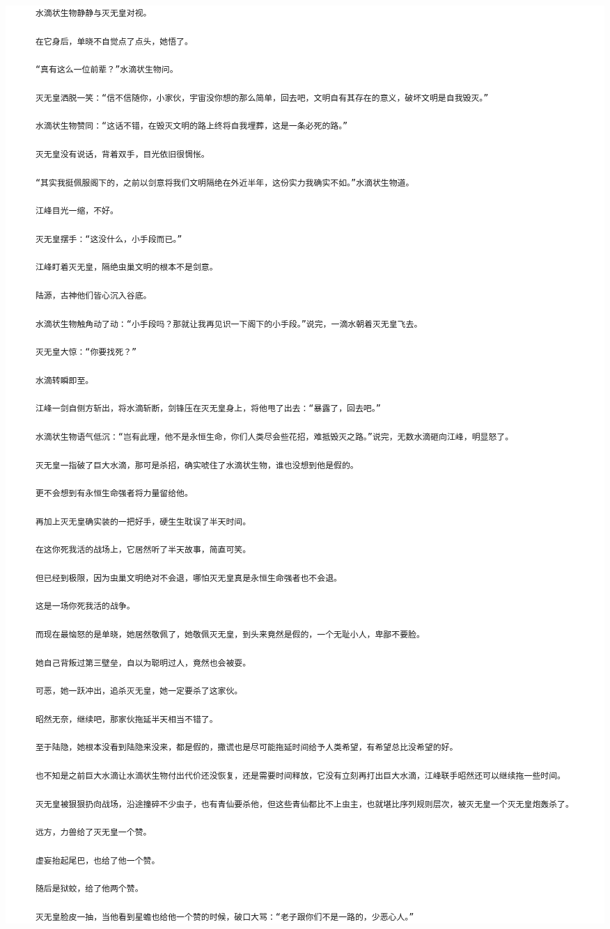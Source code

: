          水滴状生物静静与灭无皇对视。
      
          在它身后，单晓不自觉点了点头，她悟了。
      
          “真有这么一位前辈？”水滴状生物问。
      
          灭无皇洒脱一笑：“信不信随你，小家伙，宇宙没你想的那么简单，回去吧，文明自有其存在的意义，破坏文明是自我毁灭。”
      
          水滴状生物赞同：“这话不错，在毁灭文明的路上终将自我埋葬，这是一条必死的路。”
      
          灭无皇没有说话，背着双手，目光依旧很惆怅。
      
          “其实我挺佩服阁下的，之前以剑意将我们文明隔绝在外近半年，这份实力我确实不如。”水滴状生物道。
      
          江峰目光一缩，不好。
      
          灭无皇摆手：“这没什么，小手段而已。”
      
          江峰盯着灭无皇，隔绝虫巢文明的根本不是剑意。
      
          陆源，古神他们皆心沉入谷底。
      
          水滴状生物触角动了动：“小手段吗？那就让我再见识一下阁下的小手段。”说完，一滴水朝着灭无皇飞去。
      
          灭无皇大惊：“你要找死？”
      
          水滴转瞬即至。
      
          江峰一剑自侧方斩出，将水滴斩断，剑锋压在灭无皇身上，将他甩了出去：“暴露了，回去吧。”
      
          水滴状生物语气低沉：“岂有此理，他不是永恒生命，你们人类尽会些花招，难抵毁灭之路。”说完，无数水滴砸向江峰，明显怒了。
      
          灭无皇一指破了巨大水滴，那可是杀招，确实唬住了水滴状生物，谁也没想到他是假的。
      
          更不会想到有永恒生命强者将力量留给他。
      
          再加上灭无皇确实装的一把好手，硬生生耽误了半天时间。
      
          在这你死我活的战场上，它居然听了半天故事，简直可笑。
      
          但已经到极限，因为虫巢文明绝对不会退，哪怕灭无皇真是永恒生命强者也不会退。
      
          这是一场你死我活的战争。
      
          而现在最恼怒的是单晓，她居然敬佩了，她敬佩灭无皇，到头来竟然是假的，一个无耻小人，卑鄙不要脸。
      
          她自己背叛过第三壁垒，自以为聪明过人，竟然也会被耍。
      
          可恶，她一跃冲出，追杀灭无皇，她一定要杀了这家伙。
      
          昭然无奈，继续吧，那家伙拖延半天相当不错了。
      
          至于陆隐，她根本没看到陆隐来没来，都是假的，撒谎也是尽可能拖延时间给予人类希望，有希望总比没希望的好。
      
          也不知是之前巨大水滴让水滴状生物付出代价还没恢复，还是需要时间释放，它没有立刻再打出巨大水滴，江峰联手昭然还可以继续拖一些时间。
      
          灭无皇被狠狠扔向战场，沿途撞碎不少虫子，也有青仙要杀他，但这些青仙都比不上虫主，也就堪比序列规则层次，被灭无皇一个灭无皇炮轰杀了。
      
          远方，力兽给了灭无皇一个赞。
      
          虚妄抬起尾巴，也给了他一个赞。
      
          随后是狱蛟，给了他两个赞。
      
          灭无皇脸皮一抽，当他看到星蟾也给他一个赞的时候，破口大骂：“老子跟你们不是一路的，少恶心人。”
      